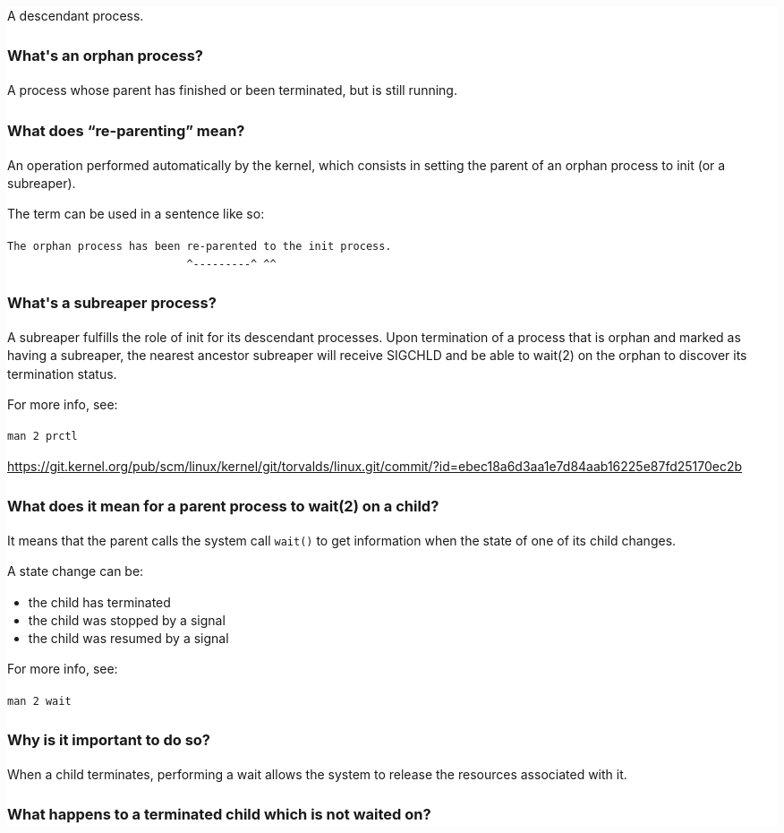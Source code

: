 A descendant process.

###
### What's an orphan process?

A process whose parent has finished or been terminated, but is still running.

### What does “re-parenting” mean?

An operation  performed automatically by  the kernel, which consists  in setting
the parent of an orphan process to init (or a subreaper).

The term can be used in a sentence like so:

    The orphan process has been re-parented to the init process.
                                ^---------^ ^^

### What's a subreaper process?

A subreaper fulfills the role of init for its descendant processes.
Upon termination of a  process that is orphan and marked  as having a subreaper,
the nearest  ancestor subreaper will receive  SIGCHLD and be able  to wait(2) on
the orphan to discover its termination status.

For more info, see:

    man 2 prctl

<https://git.kernel.org/pub/scm/linux/kernel/git/torvalds/linux.git/commit/?id=ebec18a6d3aa1e7d84aab16225e87fd25170ec2b>

###
### What does it mean for a parent process to wait(2) on a child?

It means that the parent calls the  system call `wait()` to get information when
the state of one of its child changes.

A state change can be:

   - the child has terminated
   - the child was stopped by a signal
   - the child was resumed by a signal

For more info, see:

    man 2 wait

### Why is it important to do so?

When a  child terminates,  performing a  wait allows the  system to  release the
resources associated with it.

### What happens to a terminated child which is not waited on?
